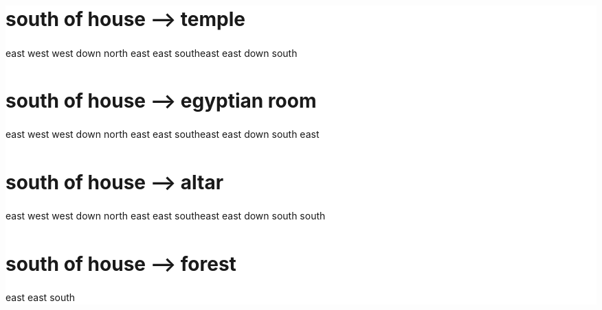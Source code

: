 # south of house --> temple
east
west
west
down
north
east
east
southeast
east
down
south

# south of house --> egyptian room
east
west
west
down
north
east
east
southeast
east
down
south
east

# south of house --> altar
east
west
west
down
north
east
east
southeast
east
down
south
south

# south of house --> forest
east
east
south
